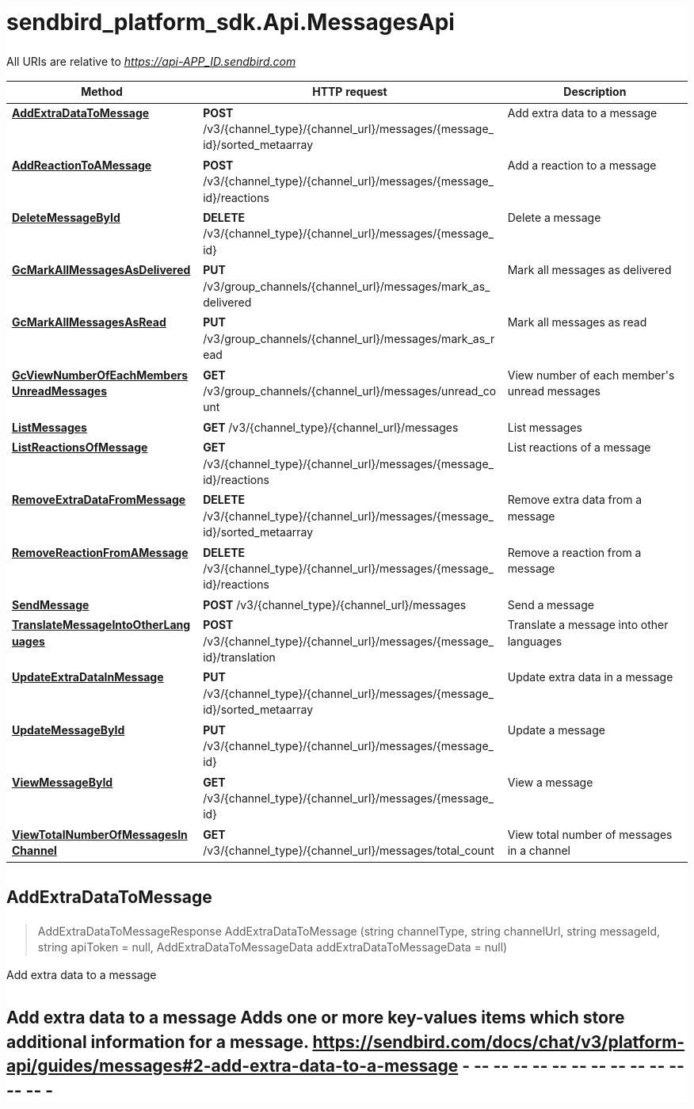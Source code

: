 # sendbird_platform_sdk.Api.MessagesApi

All URIs are relative to *https://api-APP_ID.sendbird.com*

Method | HTTP request | Description
------------- | ------------- | -------------
[**AddExtraDataToMessage**](MessagesApi.md#addextradatatomessage) | **POST** /v3/{channel_type}/{channel_url}/messages/{message_id}/sorted_metaarray | Add extra data to a message
[**AddReactionToAMessage**](MessagesApi.md#addreactiontoamessage) | **POST** /v3/{channel_type}/{channel_url}/messages/{message_id}/reactions | Add a reaction to a message
[**DeleteMessageById**](MessagesApi.md#deletemessagebyid) | **DELETE** /v3/{channel_type}/{channel_url}/messages/{message_id} | Delete a message
[**GcMarkAllMessagesAsDelivered**](MessagesApi.md#gcmarkallmessagesasdelivered) | **PUT** /v3/group_channels/{channel_url}/messages/mark_as_delivered | Mark all messages as delivered
[**GcMarkAllMessagesAsRead**](MessagesApi.md#gcmarkallmessagesasread) | **PUT** /v3/group_channels/{channel_url}/messages/mark_as_read | Mark all messages as read
[**GcViewNumberOfEachMembersUnreadMessages**](MessagesApi.md#gcviewnumberofeachmembersunreadmessages) | **GET** /v3/group_channels/{channel_url}/messages/unread_count | View number of each member&#39;s unread messages
[**ListMessages**](MessagesApi.md#listmessages) | **GET** /v3/{channel_type}/{channel_url}/messages | List messages
[**ListReactionsOfMessage**](MessagesApi.md#listreactionsofmessage) | **GET** /v3/{channel_type}/{channel_url}/messages/{message_id}/reactions | List reactions of a message
[**RemoveExtraDataFromMessage**](MessagesApi.md#removeextradatafrommessage) | **DELETE** /v3/{channel_type}/{channel_url}/messages/{message_id}/sorted_metaarray | Remove extra data from a message
[**RemoveReactionFromAMessage**](MessagesApi.md#removereactionfromamessage) | **DELETE** /v3/{channel_type}/{channel_url}/messages/{message_id}/reactions | Remove a reaction from a message
[**SendMessage**](MessagesApi.md#sendmessage) | **POST** /v3/{channel_type}/{channel_url}/messages | Send a message
[**TranslateMessageIntoOtherLanguages**](MessagesApi.md#translatemessageintootherlanguages) | **POST** /v3/{channel_type}/{channel_url}/messages/{message_id}/translation | Translate a message into other languages
[**UpdateExtraDataInMessage**](MessagesApi.md#updateextradatainmessage) | **PUT** /v3/{channel_type}/{channel_url}/messages/{message_id}/sorted_metaarray | Update extra data in a message
[**UpdateMessageById**](MessagesApi.md#updatemessagebyid) | **PUT** /v3/{channel_type}/{channel_url}/messages/{message_id} | Update a message
[**ViewMessageById**](MessagesApi.md#viewmessagebyid) | **GET** /v3/{channel_type}/{channel_url}/messages/{message_id} | View a message
[**ViewTotalNumberOfMessagesInChannel**](MessagesApi.md#viewtotalnumberofmessagesinchannel) | **GET** /v3/{channel_type}/{channel_url}/messages/total_count | View total number of messages in a channel



## AddExtraDataToMessage

> AddExtraDataToMessageResponse AddExtraDataToMessage (string channelType, string channelUrl, string messageId, string apiToken = null, AddExtraDataToMessageData addExtraDataToMessageData = null)

Add extra data to a message

## Add extra data to a message  Adds one or more key-values items which store additional information for a message.  https://sendbird.com/docs/chat/v3/platform-api/guides/messages#2-add-extra-data-to-a-message - -- -- -- -- -- -- -- -- -- -- -- -- -- -
